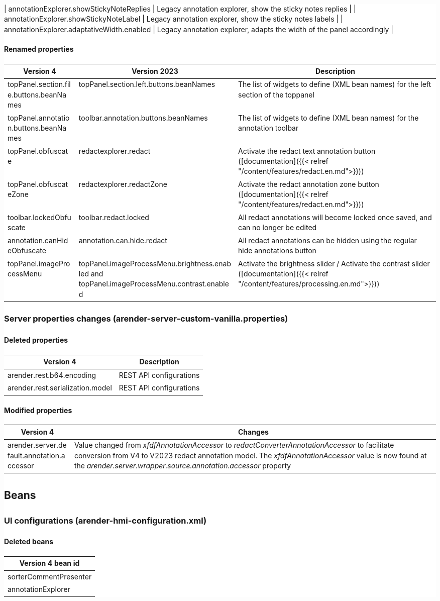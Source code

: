 | annotationExplorer.showStickyNoteReplies                | Legacy annotation explorer, show the sticky notes replies                      | 
| annotationExplorer.showStickyNoteLabel                  | Legacy annotation explorer, show the sticky notes labels                       | 
| annotationExplorer.adaptativeWidth.enabled              | Legacy annotation explorer, adapts the width of the panel accordingly          | 


#### Renamed properties

| Version 4                                    | Version 2023                                                                                | Description                                                                                                                         |
| -------------------------------------------- | ------------------------------------------------------------------------------------------- | ----------------------------------------------------------------------------------------------------------------------------------- |
| topPanel.section.file.buttons.beanNames      | topPanel.section.left.buttons.beanNames                                                     | The list of widgets to define (XML bean names) for the left section of the toppanel                                                 |
| topPanel.annotation.buttons.beanNames        | toolbar.annotation.buttons.beanNames                                                        | The list of widgets to define (XML bean names) for the annotation toolbar                                                           |
| topPanel.obfuscate                           | redactexplorer.redact                                                                       | Activate the redact text annotation button ([documentation]({{< relref "/content/features/redact.en.md">}}))                        |
| topPanel.obfuscateZone                       | redactexplorer.redactZone                                                                   | Activate the redact annotation zone button ([documentation]({{< relref "/content/features/redact.en.md">}}))                        |
| toolbar.lockedObfuscate                      | toolbar.redact.locked                                                                       | All redact annotations will become locked once saved, and can no longer be edited                                                   |
| annotation.canHideObfuscate                  | annotation.can.hide.redact                                                                  | All redact annotations can be hidden using the regular hide annotations button                                                      | 
| topPanel.imageProcessMenu                    | topPanel.imageProcessMenu.brightness.enabled and topPanel.imageProcessMenu.contrast.enabled | Activate the brightness slider / Activate the contrast slider ([documentation]({{< relref "/content/features/processing.en.md">}})) |



### Server properties changes (arender-server-custom-vanilla.properties)

#### Deleted properties

| Version 4                                    | Description             |
| -------------------------------------------- | ----------------------- |
| arender.rest.b64.encoding                    | REST API configurations | 
| arender.rest.serialization.model             | REST API configurations | 

#### Modified properties

| Version 4                                    | Changes                                                                                                                                                                                                                                                                   |
| -------------------------------------------- | ------------------------------------------------------------------------------------------------------------------------------------------------------------------------------------------------------------------------------------------------------------------------- |
| arender.server.default.annotation.accessor   | Value changed from *xfdfAnnotationAccessor* to *redactConverterAnnotationAccessor* to facilitate conversion from V4 to V2023 redact annotation model. The *xfdfAnnotationAccessor* value is now found at the *arender.server.wrapper.source.annotation.accessor* property | 


## Beans

### UI configurations (arender-hmi-configuration.xml)

#### Deleted beans 

| Version 4 bean id      |
| ---------------------- |
| sorterCommentPresenter | 
| annotationExplorer     | 
